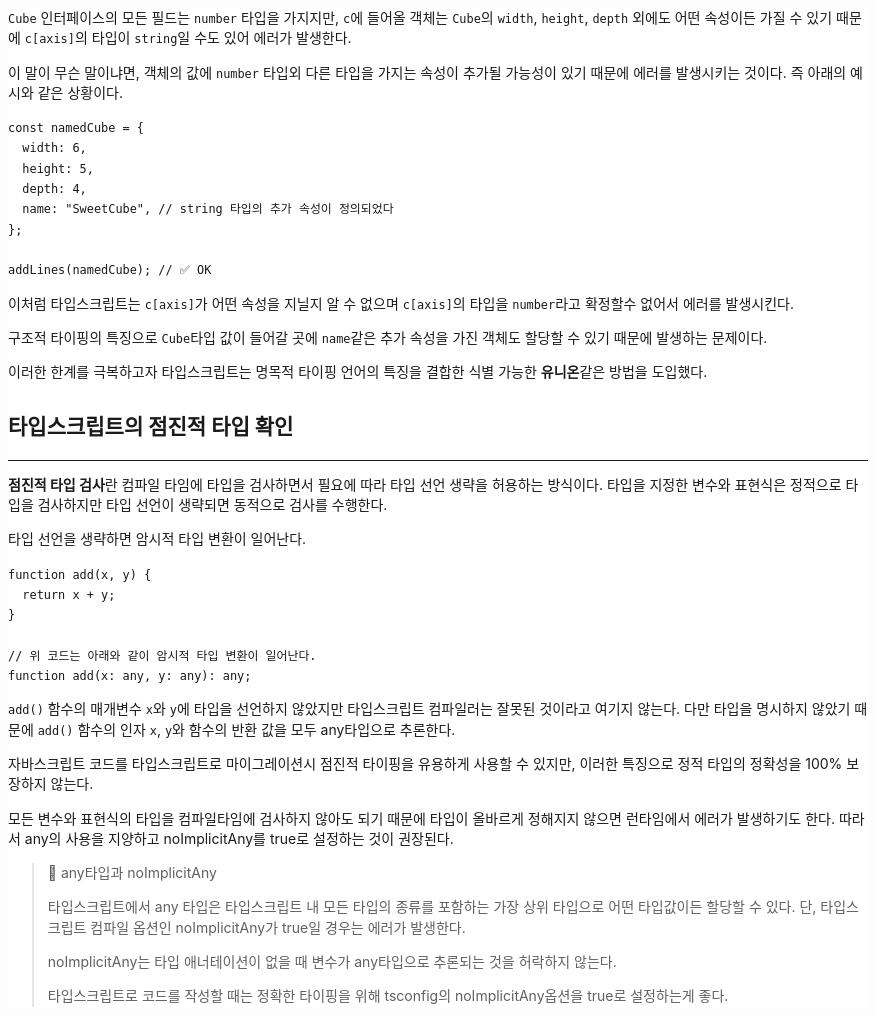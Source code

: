 `Cube` 인터페이스의 모든 필드는 `number` 타입을 가지지만, `c`에 들어올 객체는 `Cube`의 `width`, `height`, `depth` 외에도 어떤 속성이든 가질 수 있기 때문에 `c[axis]`의 타입이 `string`일 수도 있어 에러가 발생한다.

이 말이 무슨 말이냐면, 객체의 값에 `number` 타입외 다른 타입을 가지는 속성이 추가될 가능성이 있기 때문에 에러를 발생시키는 것이다. 즉 아래의 예시와 같은 상황이다.

```tsx
const namedCube = {
  width: 6,
  height: 5,
  depth: 4,
  name: "SweetCube", // string 타입의 추가 속성이 정의되었다
};

addLines(namedCube); // ✅ OK
```

이처럼 타입스크립트는 `c[axis]`가 어떤 속성을 지닐지 알 수 없으며 `c[axis]`의 타입을 `number`라고 확정할수 없어서 에러를 발생시킨다.

구조적 타이핑의 특징으로 `Cube`타입 값이 들어갈 곳에 `name`같은 추가 속성을 가진 객체도 할당할 수 있기 때문에 발생하는 문제이다.

이러한 한계를 극복하고자 타입스크립트는 명목적 타이핑 언어의 특징을 결합한 식별 가능한 **유니온**같은 방법을 도입했다.

## 타입스크립트의 점진적 타입 확인

---

**점진적 타입 검사**란 컴파일 타임에 타입을 검사하면서 필요에 따라 타입 선언 생략을 허용하는 방식이다. 타입을 지정한 변수와 표현식은 정적으로 타입을 검사하지만 타입 선언이 생략되면 동적으로 검사를 수행한다.

타입 선언을 생략하면 암시적 타입 변환이 일어난다.

```tsx
function add(x, y) {
  return x + y;
}

// 위 코드는 아래와 같이 암시적 타입 변환이 일어난다.
function add(x: any, y: any): any;
```

`add()` 함수의 매개변수 `x`와 `y`에 타입을 선언하지 않았지만 타입스크립트 컴파일러는 잘못된 것이라고 여기지 않는다. 다만 타입을 명시하지 않았기 때문에 `add()` 함수의 인자 `x`, `y`와 함수의 반환 값을 모두 any타입으로 추론한다.

자바스크립트 코드를 타입스크립트로 마이그레이션시 점진적 타이핑을 유용하게 사용할 수 있지만, 이러한 특징으로 정적 타입의 정확성을 100% 보장하지 않는다.

모든 변수와 표현식의 타입을 컴파일타임에 검사하지 않아도 되기 때문에 타입이 올바르게 정해지지 않으면 런타임에서 에러가 발생하기도 한다. 따라서 any의 사용을 지양하고 noImplicitAny를 true로 설정하는 것이 권장된다.

> <aside>
> <p>
> 🤔 any타입과 noImplicitAny
> </p>
>
> 타입스크립트에서 any 타입은 타입스크립트 내 모든 타입의 종류를 포함하는 가장 상위 타입으로 어떤 타입값이든 할당할 수 있다. 단, 타입스크립트 컴파일 옵션인 noImplicitAny가 true일 경우는 에러가 발생한다.
>
> noImplicitAny는 타입 애너테이션이 없을 때 변수가 any타입으로 추론되는 것을 허락하지 않는다.
>
> 타입스크립트로 코드를 작성할 때는 정확한 타이핑을 위해 tsconfig의 noImplicitAny옵션을 true로 설정하는게 좋다.
